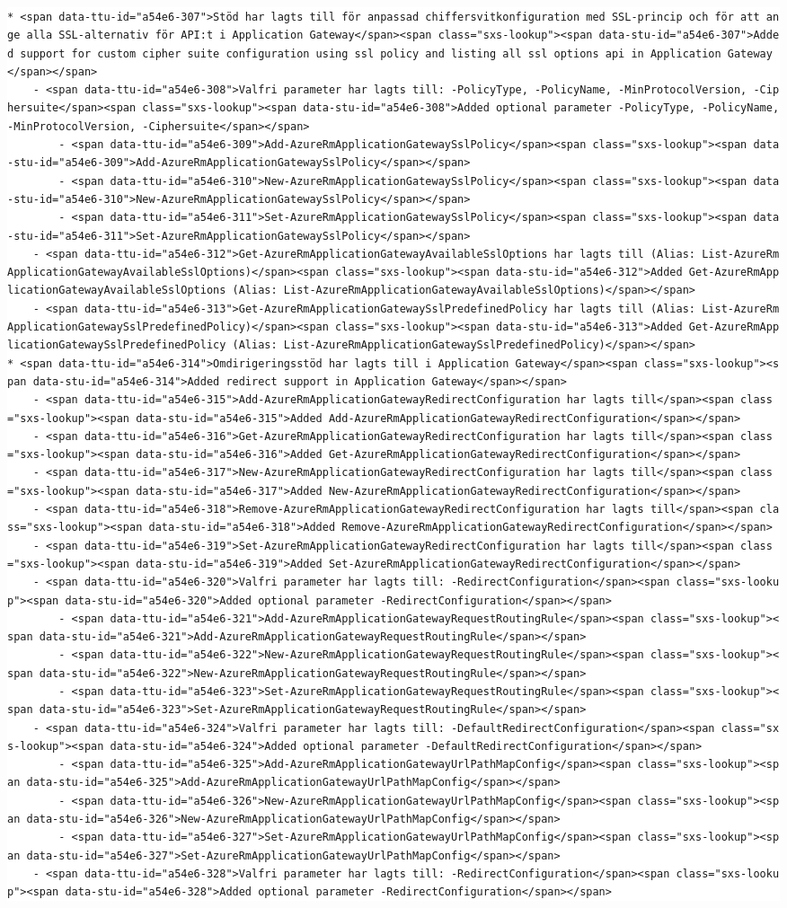     * <span data-ttu-id="a54e6-307">Stöd har lagts till för anpassad chiffersvitkonfiguration med SSL-princip och för att ange alla SSL-alternativ för API:t i Application Gateway</span><span class="sxs-lookup"><span data-stu-id="a54e6-307">Added support for custom cipher suite configuration using ssl policy and listing all ssl options api in Application Gateway</span></span>
        - <span data-ttu-id="a54e6-308">Valfri parameter har lagts till: -PolicyType, -PolicyName, -MinProtocolVersion, -Ciphersuite</span><span class="sxs-lookup"><span data-stu-id="a54e6-308">Added optional parameter -PolicyType, -PolicyName, -MinProtocolVersion, -Ciphersuite</span></span>
            - <span data-ttu-id="a54e6-309">Add-AzureRmApplicationGatewaySslPolicy</span><span class="sxs-lookup"><span data-stu-id="a54e6-309">Add-AzureRmApplicationGatewaySslPolicy</span></span>
            - <span data-ttu-id="a54e6-310">New-AzureRmApplicationGatewaySslPolicy</span><span class="sxs-lookup"><span data-stu-id="a54e6-310">New-AzureRmApplicationGatewaySslPolicy</span></span>
            - <span data-ttu-id="a54e6-311">Set-AzureRmApplicationGatewaySslPolicy</span><span class="sxs-lookup"><span data-stu-id="a54e6-311">Set-AzureRmApplicationGatewaySslPolicy</span></span>
        - <span data-ttu-id="a54e6-312">Get-AzureRmApplicationGatewayAvailableSslOptions har lagts till (Alias: List-AzureRmApplicationGatewayAvailableSslOptions)</span><span class="sxs-lookup"><span data-stu-id="a54e6-312">Added Get-AzureRmApplicationGatewayAvailableSslOptions (Alias: List-AzureRmApplicationGatewayAvailableSslOptions)</span></span>
        - <span data-ttu-id="a54e6-313">Get-AzureRmApplicationGatewaySslPredefinedPolicy har lagts till (Alias: List-AzureRmApplicationGatewaySslPredefinedPolicy)</span><span class="sxs-lookup"><span data-stu-id="a54e6-313">Added Get-AzureRmApplicationGatewaySslPredefinedPolicy (Alias: List-AzureRmApplicationGatewaySslPredefinedPolicy)</span></span>
    * <span data-ttu-id="a54e6-314">Omdirigeringsstöd har lagts till i Application Gateway</span><span class="sxs-lookup"><span data-stu-id="a54e6-314">Added redirect support in Application Gateway</span></span>
        - <span data-ttu-id="a54e6-315">Add-AzureRmApplicationGatewayRedirectConfiguration har lagts till</span><span class="sxs-lookup"><span data-stu-id="a54e6-315">Added Add-AzureRmApplicationGatewayRedirectConfiguration</span></span>
        - <span data-ttu-id="a54e6-316">Get-AzureRmApplicationGatewayRedirectConfiguration har lagts till</span><span class="sxs-lookup"><span data-stu-id="a54e6-316">Added Get-AzureRmApplicationGatewayRedirectConfiguration</span></span>
        - <span data-ttu-id="a54e6-317">New-AzureRmApplicationGatewayRedirectConfiguration har lagts till</span><span class="sxs-lookup"><span data-stu-id="a54e6-317">Added New-AzureRmApplicationGatewayRedirectConfiguration</span></span>
        - <span data-ttu-id="a54e6-318">Remove-AzureRmApplicationGatewayRedirectConfiguration har lagts till</span><span class="sxs-lookup"><span data-stu-id="a54e6-318">Added Remove-AzureRmApplicationGatewayRedirectConfiguration</span></span>
        - <span data-ttu-id="a54e6-319">Set-AzureRmApplicationGatewayRedirectConfiguration har lagts till</span><span class="sxs-lookup"><span data-stu-id="a54e6-319">Added Set-AzureRmApplicationGatewayRedirectConfiguration</span></span>
        - <span data-ttu-id="a54e6-320">Valfri parameter har lagts till: -RedirectConfiguration</span><span class="sxs-lookup"><span data-stu-id="a54e6-320">Added optional parameter -RedirectConfiguration</span></span>
            - <span data-ttu-id="a54e6-321">Add-AzureRmApplicationGatewayRequestRoutingRule</span><span class="sxs-lookup"><span data-stu-id="a54e6-321">Add-AzureRmApplicationGatewayRequestRoutingRule</span></span>
            - <span data-ttu-id="a54e6-322">New-AzureRmApplicationGatewayRequestRoutingRule</span><span class="sxs-lookup"><span data-stu-id="a54e6-322">New-AzureRmApplicationGatewayRequestRoutingRule</span></span>
            - <span data-ttu-id="a54e6-323">Set-AzureRmApplicationGatewayRequestRoutingRule</span><span class="sxs-lookup"><span data-stu-id="a54e6-323">Set-AzureRmApplicationGatewayRequestRoutingRule</span></span>
        - <span data-ttu-id="a54e6-324">Valfri parameter har lagts till: -DefaultRedirectConfiguration</span><span class="sxs-lookup"><span data-stu-id="a54e6-324">Added optional parameter -DefaultRedirectConfiguration</span></span>
            - <span data-ttu-id="a54e6-325">Add-AzureRmApplicationGatewayUrlPathMapConfig</span><span class="sxs-lookup"><span data-stu-id="a54e6-325">Add-AzureRmApplicationGatewayUrlPathMapConfig</span></span>
            - <span data-ttu-id="a54e6-326">New-AzureRmApplicationGatewayUrlPathMapConfig</span><span class="sxs-lookup"><span data-stu-id="a54e6-326">New-AzureRmApplicationGatewayUrlPathMapConfig</span></span>
            - <span data-ttu-id="a54e6-327">Set-AzureRmApplicationGatewayUrlPathMapConfig</span><span class="sxs-lookup"><span data-stu-id="a54e6-327">Set-AzureRmApplicationGatewayUrlPathMapConfig</span></span>
        - <span data-ttu-id="a54e6-328">Valfri parameter har lagts till: -RedirectConfiguration</span><span class="sxs-lookup"><span data-stu-id="a54e6-328">Added optional parameter -RedirectConfiguration</span></span>